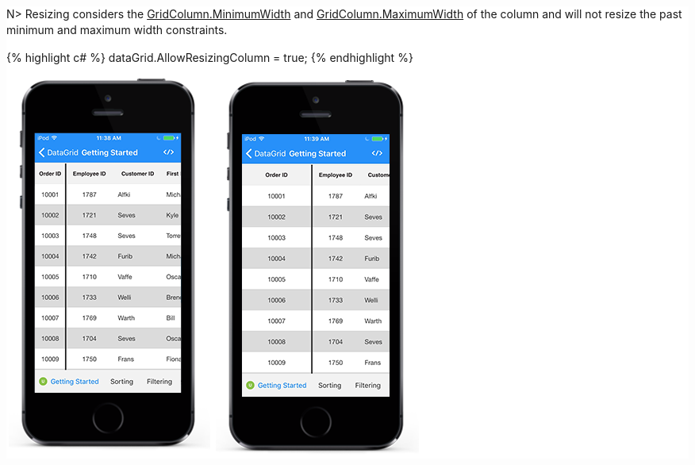N> Resizing considers the [GridColumn.MinimumWidth](https://help.syncfusion.com/cr/xamarin-ios/Syncfusion.SfDataGrid.GridColumn.html#Syncfusion_SfDataGrid_GridColumn_MinimumWidth) and [GridColumn.MaximumWidth](https://help.syncfusion.com/cr/xamarin-ios/Syncfusion.SfDataGrid.GridColumn.html#Syncfusion_SfDataGrid_GridColumn_MaximumWidth) of the column and will not resize the past minimum and maximum width constraints.


{% highlight c# %}
dataGrid.AllowResizingColumn = true;
{% endhighlight %}

![](SfDataGrid_images/Resizing_HitTest_iOS.png)
![](SfDataGrid_images/Resizing_OnMoved.png)
